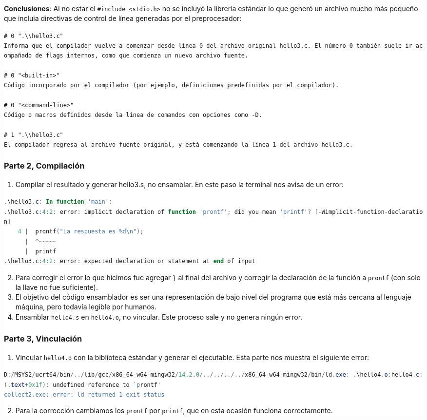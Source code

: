 **Conclusiones**: Al no estar el `#include <stdio.h>` no se incluyó la librería estándar lo que generó un archivo mucho más pequeño que incluia directivas de control de línea generadas por el preprocesador: 
```
# 0 ".\\hello3.c"
Informa que el compilador vuelve a comenzar desde línea 0 del archivo original hello3.c. El número 0 también suele ir acompañado de flags internos, como que comienza un nuevo archivo fuente.

# 0 "<built-in>"
Código incorporado por el compilador (por ejemplo, definiciones predefinidas por el compilador).

# 0 "<command-line>"
Código o macros definidos desde la línea de comandos con opciones como -D.

# 1 ".\\hello3.c"
El compilador regresa al archivo fuente original, y está comenzando la línea 1 del archivo hello3.c.
```

### Parte 2, Compilación

1) Compilar el resultado y generar hello3.s, no ensamblar. En este paso la terminal nos avisa de un error:

``` powershell
.\hello3.c: In function 'main':
.\hello3.c:4:2: error: implicit declaration of function 'prontf'; did you mean 'printf'? [-Wimplicit-function-declaration]
    4 |  prontf("La respuesta es %d\n");
      |  ^~~~~~
      |  printf
.\hello3.c:4:2: error: expected declaration or statement at end of input
```

2) Para corregir el error lo que hicimos fue agregar `}` al final del archivo y corregir la declaración de la función a `prontf` (con solo la llave no fue suficiente).
3) El objetivo del código ensamblador es ser una representación de bajo nivel del programa que está más cercana al lenguaje máquina, pero todavía legible por humanos.
4) Ensamblar `hello4.s` en `hello4.o`, no vincular. Este proceso sale y no genera ningún error.


### Parte 3, Vinculación

1) Vincular `hello4.o` con la biblioteca estándar y generar el ejecutable. Esta parte nos muestra el siguiente error:

``` powershell
D:/MSYS2/ucrt64/bin/../lib/gcc/x86_64-w64-mingw32/14.2.0/../../../../x86_64-w64-mingw32/bin/ld.exe: .\hello4.o:hello4.c:(.text+0x1f): undefined reference to `prontf'
collect2.exe: error: ld returned 1 exit status
```

2) Para la corrección cambiamos los `prontf` por `printf`, que en esta ocasión funciona correctamente. 
